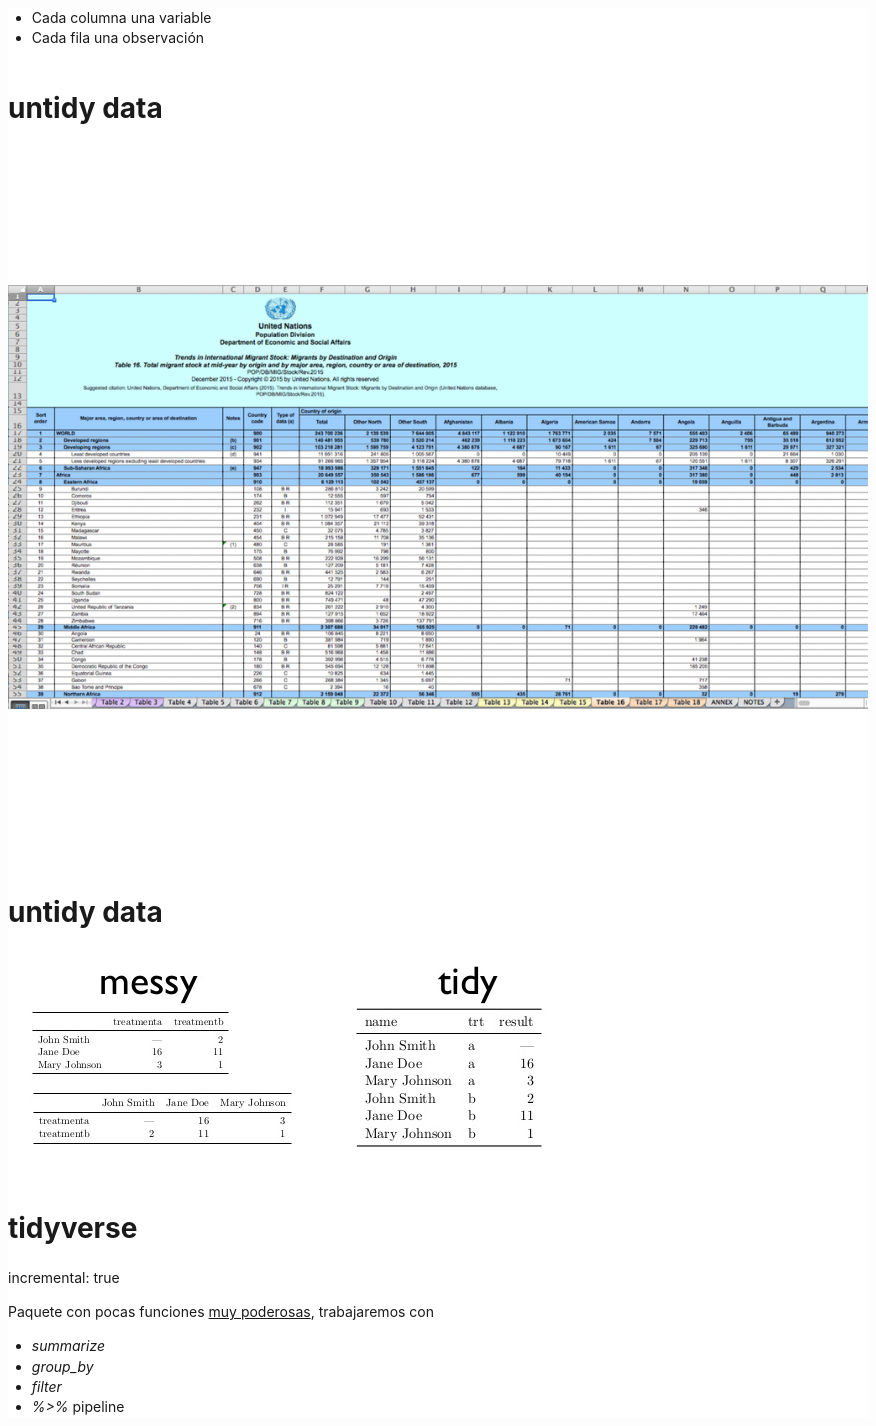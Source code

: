 * Cada columna una variable
* Cada fila una observación

untidy data
===========
<img src="UntidyONU.png" title="plot of chunk unnamed-chunk-1" alt="plot of chunk unnamed-chunk-1" width="960px" height="700px" />

untidy data
===========
![unTidy](untidy.jpg)


tidyverse
========================================================
incremental: true
 
Paquete con pocas funciones [muy poderosas](https://www.rstudio.com/wp-content/uploads/2015/02/data-wrangling-cheatsheet.pdf), trabajaremos con


- *summarize*
- *group_by*
- *filter* 
- *%>%* pipeline

